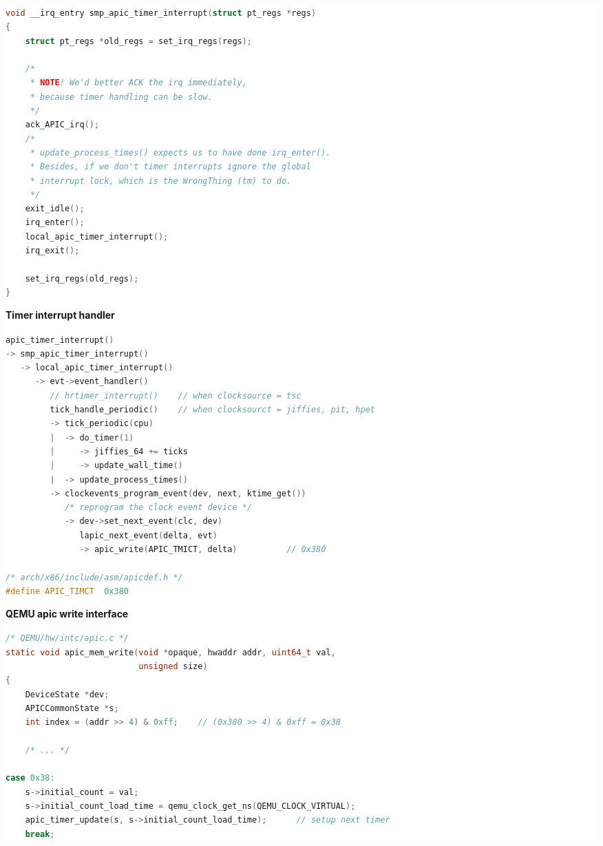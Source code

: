 ```c
void __irq_entry smp_apic_timer_interrupt(struct pt_regs *regs)   
{                                                                 
    struct pt_regs *old_regs = set_irq_regs(regs);                
                                                                  
    /*                                                            
     * NOTE! We'd better ACK the irq immediately,                 
     * because timer handling can be slow.                        
     */                                                           
    ack_APIC_irq();                                               
    /*                                                            
     * update_process_times() expects us to have done irq_enter().
     * Besides, if we don't timer interrupts ignore the global    
     * interrupt lock, which is the WrongThing (tm) to do.        
     */                                                           
    exit_idle();                                                  
    irq_enter();                                                  
    local_apic_timer_interrupt();                                 
    irq_exit();                                                   
                                                                  
    set_irq_regs(old_regs);                                       
}
```

 **Timer interrupt handler** 

```c
apic_timer_interrupt()
-> smp_apic_timer_interrupt()
   -> local_apic_timer_interrupt()
      -> evt->event_handler()
         // hrtimer_interrupt()    // when clocksource = tsc
         tick_handle_periodic()    // when clocksourct = jiffies, pit, hpet
    	 -> tick_periodic(cpu)
         |  -> do_timer(1)
         |     -> jiffies_64 += ticks
         |     -> update_wall_time()
         |  -> update_process_times()
         -> clockevents_program_event(dev, next, ktime_get())
            /* reprogram the clock event device */
            -> dev->set_next_event(clc, dev)
               lapic_next_event(delta, evt)
               -> apic_write(APIC_TMICT, delta)          // 0x380

/* arch/x86/include/asm/apicdef.h */
#define APIC_TIMCT  0x380
```

 **QEMU apic write interface** 

```c
/* QEMU/hw/intc/apic.c */
static void apic_mem_write(void *opaque, hwaddr addr, uint64_t val,
                           unsigned size)
{
    DeviceState *dev;
    APICCommonState *s;
    int index = (addr >> 4) & 0xff;    // (0x380 >> 4) & 0xff = 0x38

    /* ... */

case 0x38:
    s->initial_count = val;
    s->initial_count_load_time = qemu_clock_get_ns(QEMU_CLOCK_VIRTUAL);
    apic_timer_update(s, s->initial_count_load_time);      // setup next timer
    break;
```